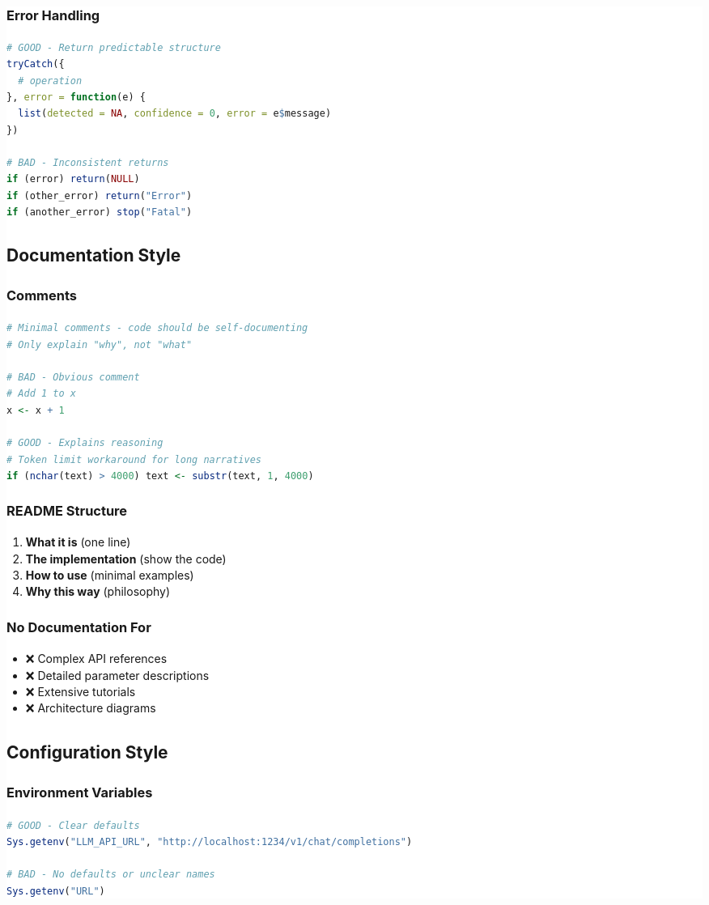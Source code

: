 ### Error Handling
```r
# GOOD - Return predictable structure
tryCatch({
  # operation
}, error = function(e) {
  list(detected = NA, confidence = 0, error = e$message)
})

# BAD - Inconsistent returns
if (error) return(NULL)
if (other_error) return("Error")
if (another_error) stop("Fatal")
```

## Documentation Style

### Comments
```r
# Minimal comments - code should be self-documenting
# Only explain "why", not "what"

# BAD - Obvious comment
# Add 1 to x
x <- x + 1

# GOOD - Explains reasoning
# Token limit workaround for long narratives
if (nchar(text) > 4000) text <- substr(text, 1, 4000)
```

### README Structure
1. **What it is** (one line)
2. **The implementation** (show the code)
3. **How to use** (minimal examples)
4. **Why this way** (philosophy)

### No Documentation For
- ❌ Complex API references
- ❌ Detailed parameter descriptions  
- ❌ Extensive tutorials
- ❌ Architecture diagrams

## Configuration Style

### Environment Variables
```r
# GOOD - Clear defaults
Sys.getenv("LLM_API_URL", "http://localhost:1234/v1/chat/completions")

# BAD - No defaults or unclear names
Sys.getenv("URL")
```
